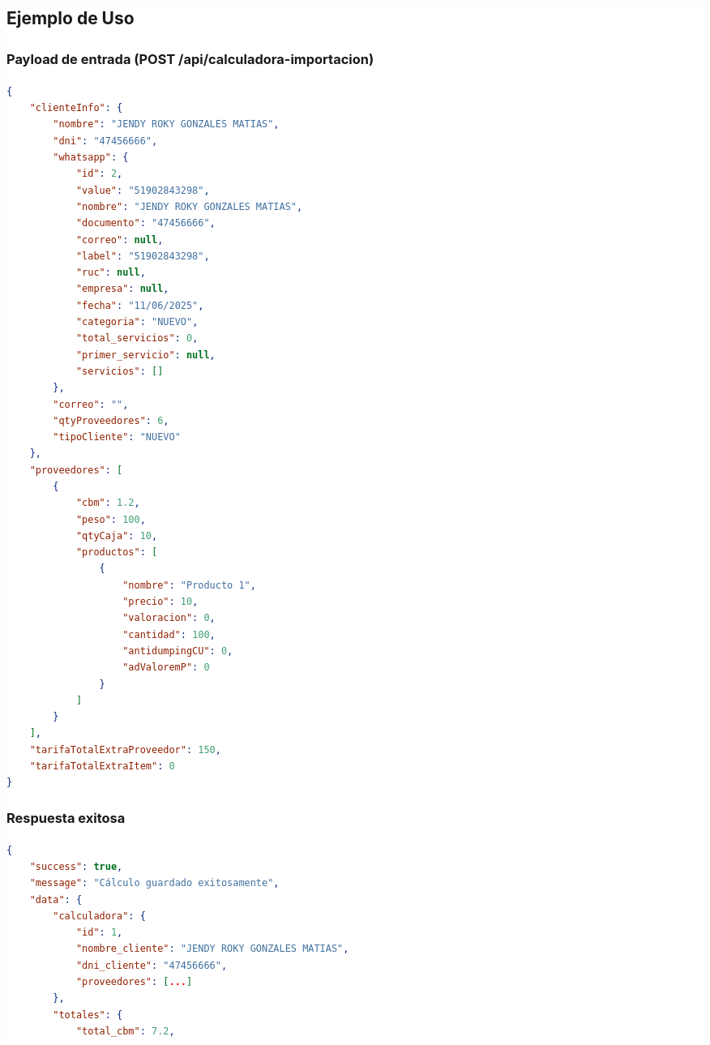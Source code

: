 ## Ejemplo de Uso

### Payload de entrada (POST /api/calculadora-importacion)
```json
{
    "clienteInfo": {
        "nombre": "JENDY ROKY GONZALES MATIAS",
        "dni": "47456666",
        "whatsapp": {
            "id": 2,
            "value": "51902843298",
            "nombre": "JENDY ROKY GONZALES MATIAS",
            "documento": "47456666",
            "correo": null,
            "label": "51902843298",
            "ruc": null,
            "empresa": null,
            "fecha": "11/06/2025",
            "categoria": "NUEVO",
            "total_servicios": 0,
            "primer_servicio": null,
            "servicios": []
        },
        "correo": "",
        "qtyProveedores": 6,
        "tipoCliente": "NUEVO"
    },
    "proveedores": [
        {
            "cbm": 1.2,
            "peso": 100,
            "qtyCaja": 10,
            "productos": [
                {
                    "nombre": "Producto 1",
                    "precio": 10,
                    "valoracion": 0,
                    "cantidad": 100,
                    "antidumpingCU": 0,
                    "adValoremP": 0
                }
            ]
        }
    ],
    "tarifaTotalExtraProveedor": 150,
    "tarifaTotalExtraItem": 0
}
```

### Respuesta exitosa
```json
{
    "success": true,
    "message": "Cálculo guardado exitosamente",
    "data": {
        "calculadora": {
            "id": 1,
            "nombre_cliente": "JENDY ROKY GONZALES MATIAS",
            "dni_cliente": "47456666",
            "proveedores": [...]
        },
        "totales": {
            "total_cbm": 7.2,
```